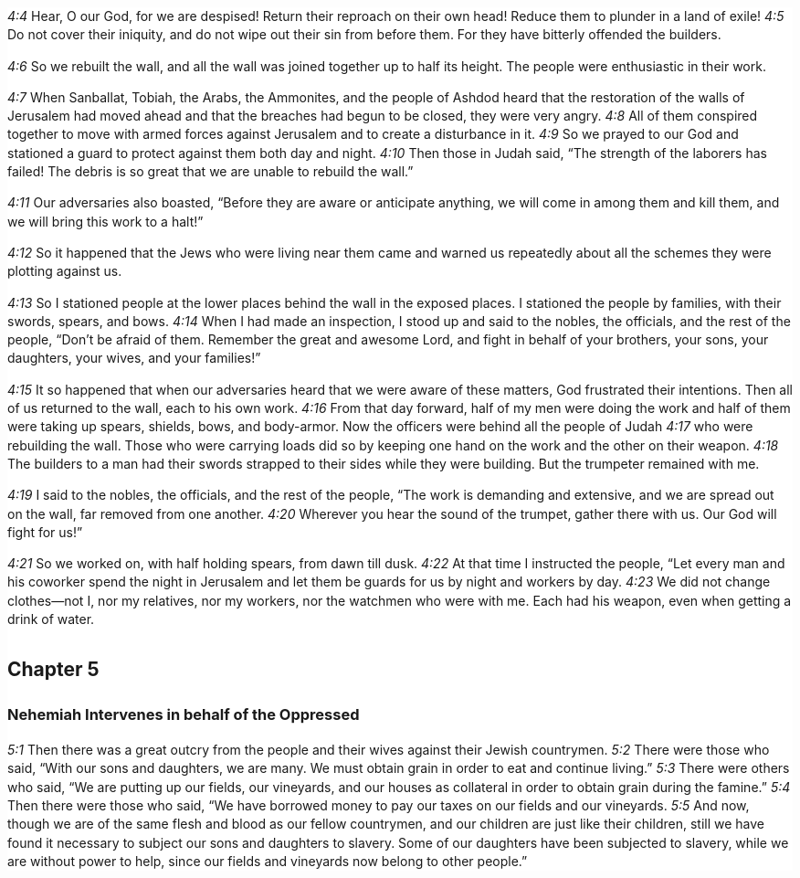 <cite>4:4</cite> Hear, O our God, for we are despised! Return their reproach on their own head! Reduce them to plunder in a land of exile! <cite>4:5</cite> Do not cover their iniquity, and do not wipe out their sin from before them. For they have bitterly offended the builders.

<cite>4:6</cite> So we rebuilt the wall, and all the wall was joined together up to half its height. The people were enthusiastic in their work.

<cite>4:7</cite> When Sanballat, Tobiah, the Arabs, the Ammonites, and the people of Ashdod heard that the restoration of the walls of Jerusalem had moved ahead and that the breaches had begun to be closed, they were very angry. <cite>4:8</cite> All of them conspired together to move with armed forces against Jerusalem and to create a disturbance in it. <cite>4:9</cite> So we prayed to our God and stationed a guard to protect against them both day and night. <cite>4:10</cite> Then those in Judah said, “The strength of the laborers has failed! The debris is so great that we are unable to rebuild the wall.”

<cite>4:11</cite> Our adversaries also boasted, “Before they are aware or anticipate anything, we will come in among them and kill them, and we will bring this work to a halt!”

<cite>4:12</cite> So it happened that the Jews who were living near them came and warned us repeatedly about all the schemes they were plotting against us.

<cite>4:13</cite> So I stationed people at the lower places behind the wall in the exposed places. I stationed the people by families, with their swords, spears, and bows. <cite>4:14</cite> When I had made an inspection, I stood up and said to the nobles, the officials, and the rest of the people, “Don’t be afraid of them. Remember the great and awesome Lord, and fight in behalf of your brothers, your sons, your daughters, your wives, and your families!”

<cite>4:15</cite> It so happened that when our adversaries heard that we were aware of these matters, God frustrated their intentions. Then all of us returned to the wall, each to his own work. <cite>4:16</cite> From that day forward, half of my men were doing the work and half of them were taking up spears, shields, bows, and body-armor. Now the officers were behind all the people of Judah <cite>4:17</cite> who were rebuilding the wall. Those who were carrying loads did so by keeping one hand on the work and the other on their weapon. <cite>4:18</cite> The builders to a man had their swords strapped to their sides while they were building. But the trumpeter remained with me.

<cite>4:19</cite> I said to the nobles, the officials, and the rest of the people, “The work is demanding and extensive, and we are spread out on the wall, far removed from one another. <cite>4:20</cite> Wherever you hear the sound of the trumpet, gather there with us. Our God will fight for us!”

<cite>4:21</cite> So we worked on, with half holding spears, from dawn till dusk. <cite>4:22</cite> At that time I instructed the people, “Let every man and his coworker spend the night in Jerusalem and let them be guards for us by night and workers by day. <cite>4:23</cite> We did not change clothes—not I, nor my relatives, nor my workers, nor the watchmen who were with me. Each had his weapon, even when getting a drink of water.

## Chapter 5

### Nehemiah Intervenes in behalf of the Oppressed

<cite>5:1</cite> Then there was a great outcry from the people and their wives against their Jewish countrymen. <cite>5:2</cite> There were those who said, “With our sons and daughters, we are many. We must obtain grain in order to eat and continue living.” <cite>5:3</cite> There were others who said, “We are putting up our fields, our vineyards, and our houses as collateral in order to obtain grain during the famine.” <cite>5:4</cite> Then there were those who said, “We have borrowed money to pay our taxes on our fields and our vineyards. <cite>5:5</cite> And now, though we are of the same flesh and blood as our fellow countrymen, and our children are just like their children, still we have found it necessary to subject our sons and daughters to slavery. Some of our daughters have been subjected to slavery, while we are without power to help, since our fields and vineyards now belong to other people.”
